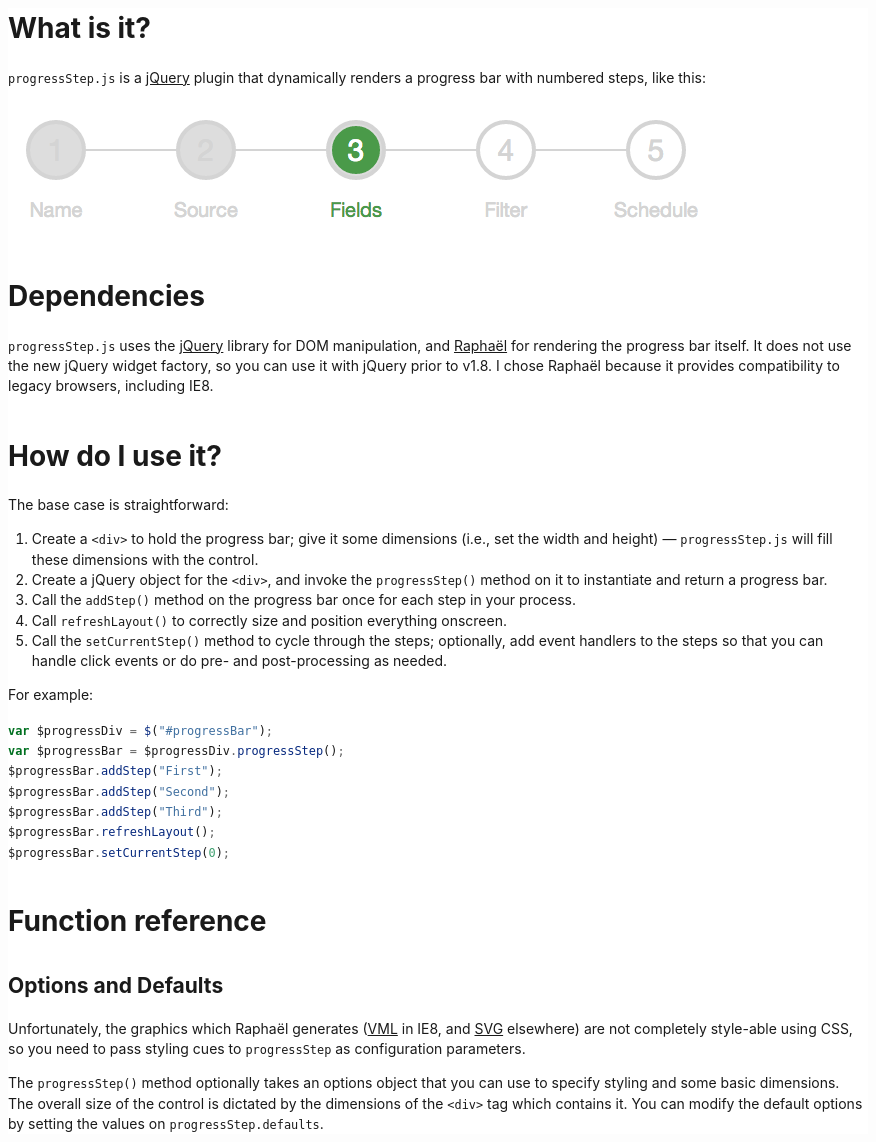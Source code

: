 What is it?
===========
`progressStep.js` is a [jQuery][] plugin that dynamically renders a progress bar with numbered steps, like this:

![Stepwise progress bar](screenshot.png)

Dependencies
============
`progressStep.js` uses the [jQuery][] library for DOM manipulation, and [Raphaël][] for rendering the progress bar itself. It does not use the new jQuery widget factory, so you can use it with jQuery prior to v1.8. I chose Raphaël because it provides compatibility to legacy browsers, including IE8.

How do I use it?
================
The base case is straightforward: 

1. Create a `<div>` to hold the progress bar; give it some dimensions (i.e., set the width and height) — `progressStep.js` will fill these dimensions with the control.
2. Create a jQuery object for the `<div>`, and invoke the `progressStep()` method on it to instantiate and return a progress bar.
3. Call the `addStep()` method on the progress bar once for each step in your process.
4. Call `refreshLayout()` to correctly size and position everything onscreen. 
5. Call the `setCurrentStep()` method to cycle through the steps; optionally, add event handlers to the steps so that you can handle click events or do pre- and post-processing as needed. 

For example:  
```javascript  
var $progressDiv = $("#progressBar");  
var $progressBar = $progressDiv.progressStep();  
$progressBar.addStep("First");  
$progressBar.addStep("Second");  
$progressBar.addStep("Third");  
$progressBar.refreshLayout();  
$progressBar.setCurrentStep(0);  
```

Function reference
==================

Options and Defaults
--------------------
Unfortunately, the graphics which Raphaël generates ([VML][] in IE8, and [SVG][] elsewhere) are not completely style-able using CSS, so you need to pass styling cues to `progressStep` as configuration parameters.  

The `progressStep()` method optionally takes an options object that you can use to specify styling and some basic dimensions. The overall size of the control is dictated by the dimensions of the `<div>` tag which contains it. You can modify the default options by setting the values on `progressStep.defaults`. 


[jQuery]: http://jquery.com/ 
[Raphaël]: http://raphaeljs.com/ 
[VML]: http://en.wikipedia.org/wiki/Vector_Markup_Language
[SVG]: http://en.wikipedia.org/wiki/Scalable_Vector_Graphics
[Raphaël element]: http://raphaeljs.com/reference.html#Element
[Intuit]: http://www.intuit.com/ 
[QuickBase]: http://quickbase.intuit.com/ 